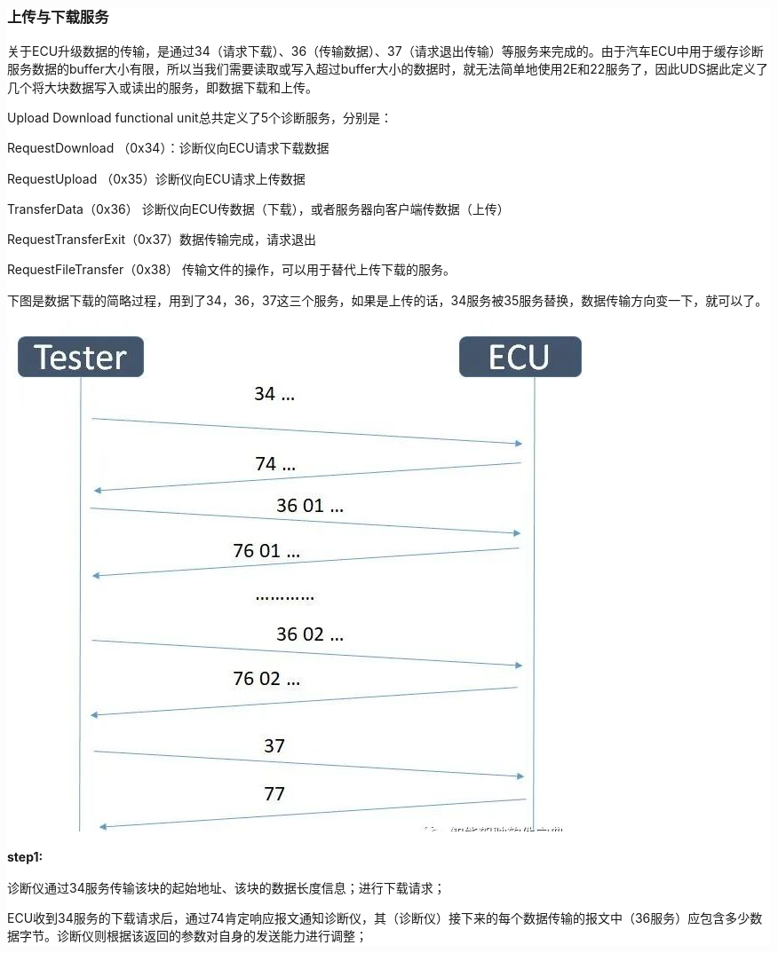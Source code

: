 ### 上传与下载服务

关于ECU升级数据的传输，是通过34（请求下载）、36（传输数据）、37（请求退出传输）等服务来完成的。由于汽车ECU中用于缓存诊断服务数据的buffer大小有限，所以当我们需要读取或写入超过buffer大小的数据时，就无法简单地使用2E和22服务了，因此UDS据此定义了几个将大块数据写入或读出的服务，即数据下载和上传。

Upload Download functional unit总共定义了5个诊断服务，分别是：

RequestDownload （0x34）：诊断仪向ECU请求下载数据

RequestUpload （0x35）诊断仪向ECU请求上传数据

TransferData（0x36） 诊断仪向ECU传数据（下载），或者服务器向客户端传数据（上传）

RequestTransferExit（0x37）数据传输完成，请求退出

RequestFileTransfer（0x38） 传输文件的操作，可以用于替代上传下载的服务。

下图是数据下载的简略过程，用到了34，36，37这三个服务，如果是上传的话，34服务被35服务替换，数据传输方向变一下，就可以了。

![b895c7b01e6750cc43cdd8a34cc7a9cd](../picture/b895c7b01e6750cc43cdd8a34cc7a9cd.png)

**step1:**

诊断仪通过34服务传输该块的起始地址、该块的数据长度信息；进行下载请求；

ECU收到34服务的下载请求后，通过74肯定响应报文通知诊断仪，其（诊断仪）接下来的每个数据传输的报文中（36服务）应包含多少数据字节。诊断仪则根据该返回的参数对自身的发送能力进行调整；
